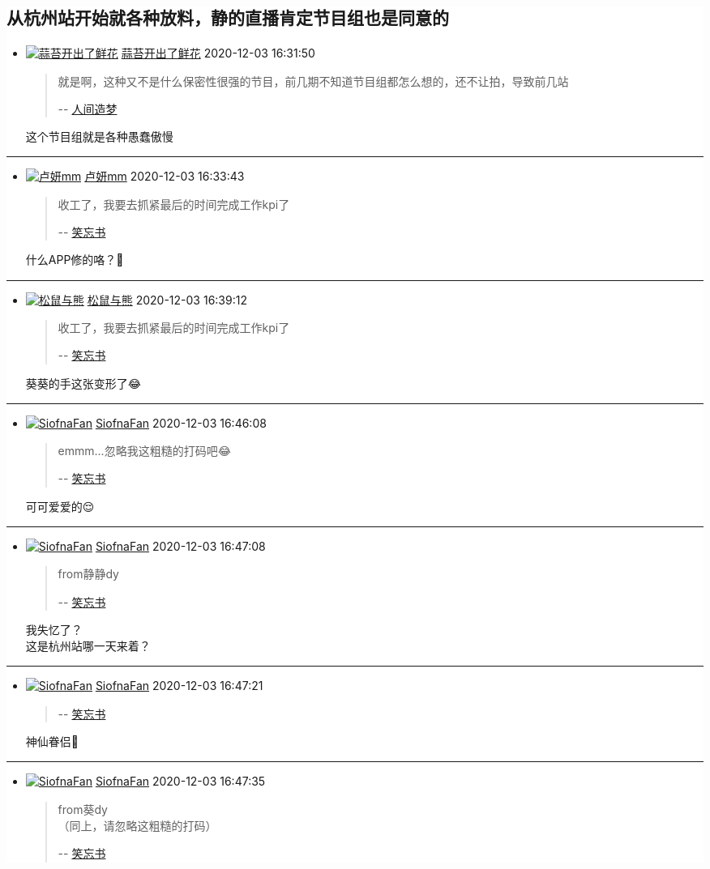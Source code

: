   从杭州站开始就各种放料，静的直播肯定节目组也是同意的  
---
* [![蒜苔开出了鲜花](../../image/icon/u26765466-1.jpg)](https://www.douban.com/people/26765466/)    [蒜苔开出了鲜花](https://www.douban.com/people/26765466/)    2020-12-03 16:31:50  
  >就是啊，这种又不是什么保密性很强的节目，前几期不知道节目组都怎么想的，还不让拍，导致前几站  
  >
  >-- [人间造梦](https://www.douban.com/people/205824373/)  
  
  这个节目组就是各种愚蠢傲慢  
---
* [![卢妍mm](../../image/icon/u80682689-3.jpg)](https://www.douban.com/people/80682689/)    [卢妍mm](https://www.douban.com/people/80682689/)    2020-12-03 16:33:43  
  >收工了，我要去抓紧最后的时间完成工作kpi了  
  >
  >-- [笑忘书](https://www.douban.com/people/40401623/)  
  
  什么APP修的咯？🥴  
---
* [![松鼠与熊](../../image/icon/u168667402-2.jpg)](https://www.douban.com/people/168667402/)    [松鼠与熊](https://www.douban.com/people/168667402/)    2020-12-03 16:39:12  
  >收工了，我要去抓紧最后的时间完成工作kpi了  
  >
  >-- [笑忘书](https://www.douban.com/people/40401623/)  
  
  葵葵的手这张变形了😂  
---
* [![SiofnaFan](../../image/icon/u180076918-2.jpg)](https://www.douban.com/people/180076918/)    [SiofnaFan](https://www.douban.com/people/180076918/)    2020-12-03 16:46:08  
  >emmm...忽略我这粗糙的打码吧😂  
  >
  >-- [笑忘书](https://www.douban.com/people/40401623/)  
  
  可可爱爱的😌  
---
* [![SiofnaFan](../../image/icon/u180076918-2.jpg)](https://www.douban.com/people/180076918/)    [SiofnaFan](https://www.douban.com/people/180076918/)    2020-12-03 16:47:08  
  >from静静dy  
  >
  >-- [笑忘书](https://www.douban.com/people/40401623/)  
  
  我失忆了？  
  这是杭州站哪一天来着？  
---
* [![SiofnaFan](../../image/icon/u180076918-2.jpg)](https://www.douban.com/people/180076918/)    [SiofnaFan](https://www.douban.com/people/180076918/)    2020-12-03 16:47:21  
  >  
  >
  >-- [笑忘书](https://www.douban.com/people/40401623/)  
  
  神仙眷侣🥰  
---
* [![SiofnaFan](../../image/icon/u180076918-2.jpg)](https://www.douban.com/people/180076918/)    [SiofnaFan](https://www.douban.com/people/180076918/)    2020-12-03 16:47:35  
  >from葵dy  
  >（同上，请忽略这粗糙的打码）  
  >
  >-- [笑忘书](https://www.douban.com/people/40401623/)  
  